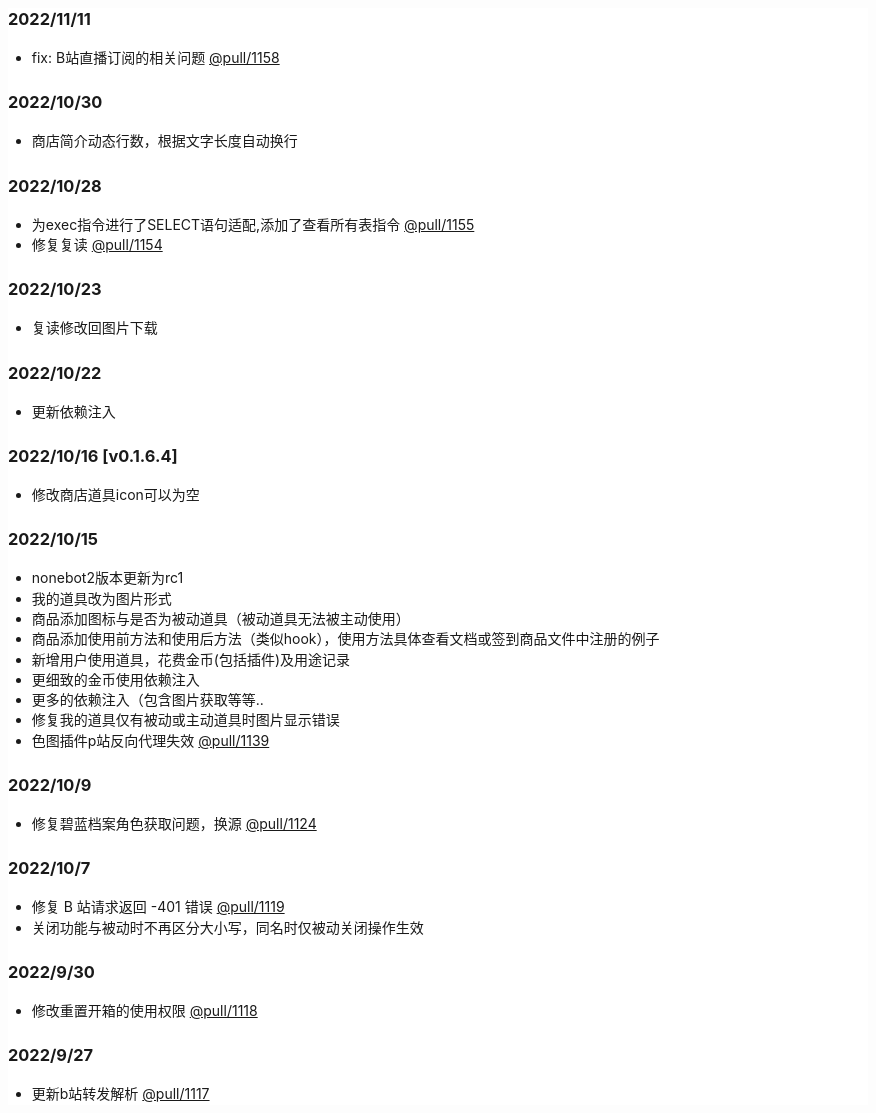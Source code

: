 ### 2022/11/11

* fix: B站直播订阅的相关问题 [@pull/1158](https://github.com/HibiKier/zhenxun_bot/pull/1158)

### 2022/10/30

* 商店简介动态行数，根据文字长度自动换行

### 2022/10/28

* 为exec指令进行了SELECT语句适配,添加了查看所有表指令 [@pull/1155](https://github.com/HibiKier/zhenxun_bot/pull/1155)
* 修复复读 [@pull/1154](https://github.com/HibiKier/zhenxun_bot/pull/1154)

### 2022/10/23

* 复读修改回图片下载

### 2022/10/22

* 更新依赖注入

### 2022/10/16 \[v0.1.6.4]

* 修改商店道具icon可以为空

### 2022/10/15

* nonebot2版本更新为rc1
* 我的道具改为图片形式
* 商品添加图标与是否为被动道具（被动道具无法被主动使用）
* 商品添加使用前方法和使用后方法（类似hook），使用方法具体查看文档或签到商品文件中注册的例子
* 新增用户使用道具，花费金币(包括插件)及用途记录
* 更细致的金币使用依赖注入
* 更多的依赖注入（包含图片获取等等..
* 修复我的道具仅有被动或主动道具时图片显示错误
* 色图插件p站反向代理失效 [@pull/1139](https://github.com/HibiKier/zhenxun_bot/pull/1139)

### 2022/10/9

* 修复碧蓝档案角色获取问题，换源 [@pull/1124](https://github.com/HibiKier/zhenxun_bot/pull/1124)

### 2022/10/7

* 修复 B 站请求返回 -401 错误 [@pull/1119](https://github.com/HibiKier/zhenxun_bot/pull/1119)
* 关闭功能与被动时不再区分大小写，同名时仅被动关闭操作生效

### 2022/9/30

* 修改重置开箱的使用权限 [@pull/1118](https://github.com/HibiKier/zhenxun_bot/pull/1118)

### 2022/9/27

* 更新b站转发解析 [@pull/1117](https://github.com/HibiKier/zhenxun_bot/pull/1117)


[//]: # (是老手！讨论插件开发，nonebot2开发，可以加入[ <strong>[真寻酱的技术群]&#40;https://jq.qq.com/?_wv=1027&k=u8PgBkMZ&#41; </strong>])